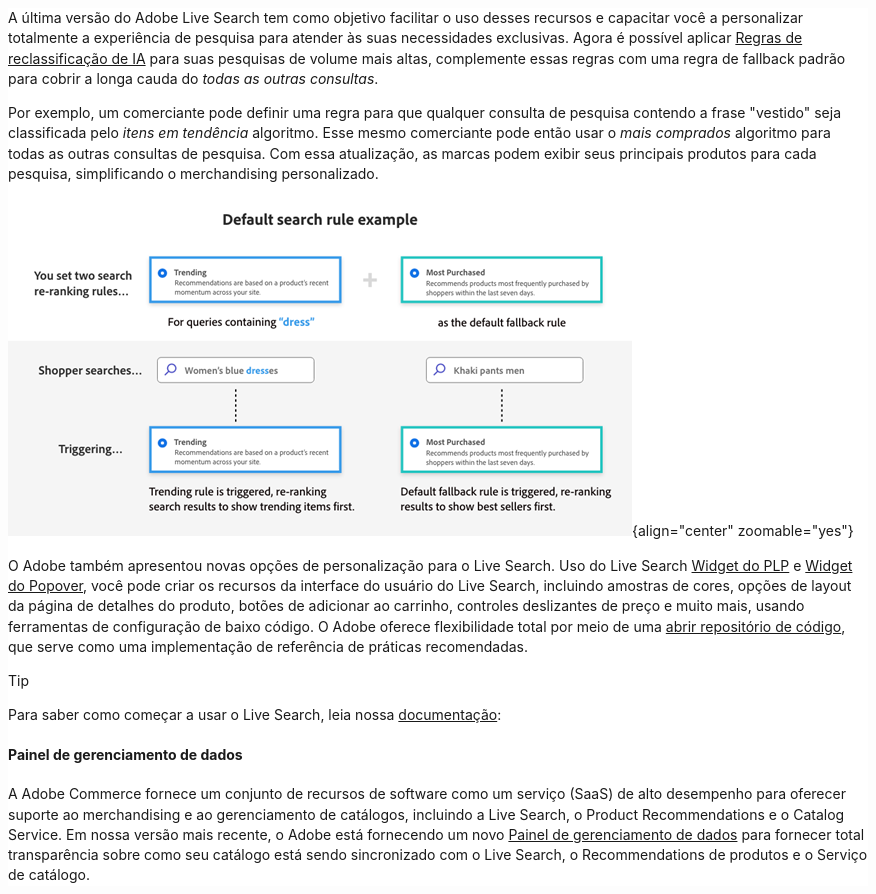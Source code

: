A última versão do Adobe Live Search tem como objetivo facilitar o uso desses recursos e capacitar você a personalizar totalmente a experiência de pesquisa para atender às suas necessidades exclusivas. Agora é possível aplicar [Regras de reclassificação de IA](https://experienceleague.adobe.com/en/docs/commerce-merchant-services/live-search/live-search-admin/rules/rules-add) para suas pesquisas de volume mais altas, complemente essas regras com uma regra de fallback padrão para cobrir a longa cauda do _todas as outras consultas_.

Por exemplo, um comerciante pode definir uma regra para que qualquer consulta de pesquisa contendo a frase &quot;vestido&quot; seja classificada pelo _itens em tendência_ algoritmo. Esse mesmo comerciante pode então usar o _mais comprados_ algoritmo para todas as outras consultas de pesquisa. Com essa atualização, as marcas podem exibir seus principais produtos para cada pesquisa, simplificando o merchandising personalizado.

![Uma captura de tela de um mecanismo de pesquisa](assets/default-search-rule.png){align="center" zoomable="yes"}

O Adobe também apresentou novas opções de personalização para o Live Search. Uso do Live Search [Widget do PLP](https://experienceleague.adobe.com/en/docs/commerce-merchant-services/live-search/live-search-storefront/plp-styling) e [Widget do Popover](https://experienceleague.adobe.com/en/docs/commerce-merchant-services/live-search/live-search-storefront/storefront-popover), você pode criar os recursos da interface do usuário do Live Search, incluindo amostras de cores, opções de layout da página de detalhes do produto, botões de adicionar ao carrinho, controles deslizantes de preço e muito mais, usando ferramentas de configuração de baixo código. O Adobe oferece flexibilidade total por meio de uma [abrir repositório de código](https://experienceleague.adobe.com/en/docs/commerce-merchant-services/live-search/install), que serve como uma implementação de referência de práticas recomendadas.

>[!TIP]
>
>Para saber como começar a usar o Live Search, leia nossa [documentação](https://experienceleague.adobe.com/en/docs/commerce-merchant-services/live-search/overview):

#### Painel de gerenciamento de dados

A Adobe Commerce fornece um conjunto de recursos de software como um serviço (SaaS) de alto desempenho para oferecer suporte ao merchandising e ao gerenciamento de catálogos, incluindo a Live Search, o Product Recommendations e o Catalog Service. Em nossa versão mais recente, o Adobe está fornecendo um novo [Painel de gerenciamento de dados](https://experienceleague.adobe.com/en/docs/commerce-admin/systems/data-transfer/data-dashboard) para fornecer total transparência sobre como seu catálogo está sendo sincronizado com o Live Search, o Recommendations de produtos e o Serviço de catálogo.
